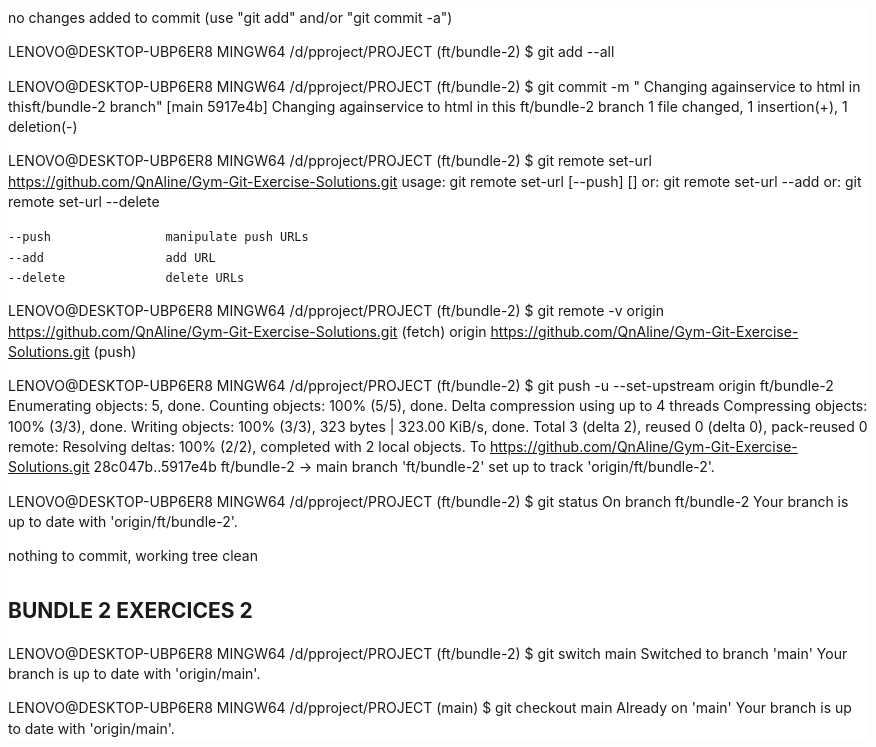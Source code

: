 no changes added to commit (use "git add" and/or "git commit -a")

LENOVO@DESKTOP-UBP6ER8 MINGW64 /d/pproject/PROJECT (ft/bundle-2)
$ git add --all

LENOVO@DESKTOP-UBP6ER8 MINGW64 /d/pproject/PROJECT (ft/bundle-2)
$ git commit -m " Changing againservice to html in thisft/bundle-2 branch"
[main 5917e4b]  Changing againservice to html in this ft/bundle-2 branch
 1 file changed, 1 insertion(+), 1 deletion(-)



LENOVO@DESKTOP-UBP6ER8 MINGW64 /d/pproject/PROJECT (ft/bundle-2)
$ git remote set-url https://github.com/QnAline/Gym-Git-Exercise-Solutions.git
usage: git remote set-url [--push] <name> <newurl> [<oldurl>]
   or: git remote set-url --add <name> <newurl>
   or: git remote set-url --delete <name> <url>

    --push                manipulate push URLs
    --add                 add URL
    --delete              delete URLs


LENOVO@DESKTOP-UBP6ER8 MINGW64 /d/pproject/PROJECT (ft/bundle-2)
$ git remote -v
origin  https://github.com/QnAline/Gym-Git-Exercise-Solutions.git (fetch)
origin  https://github.com/QnAline/Gym-Git-Exercise-Solutions.git (push)

LENOVO@DESKTOP-UBP6ER8 MINGW64 /d/pproject/PROJECT (ft/bundle-2)
$ git push -u --set-upstream origin ft/bundle-2
Enumerating objects: 5, done.
Counting objects: 100% (5/5), done.
Delta compression using up to 4 threads
Compressing objects: 100% (3/3), done.
Writing objects: 100% (3/3), 323 bytes | 323.00 KiB/s, done.
Total 3 (delta 2), reused 0 (delta 0), pack-reused 0
remote: Resolving deltas: 100% (2/2), completed with 2 local objects.
To https://github.com/QnAline/Gym-Git-Exercise-Solutions.git
   28c047b..5917e4b  ft/bundle-2 -> main
branch 'ft/bundle-2' set up to track 'origin/ft/bundle-2'.

LENOVO@DESKTOP-UBP6ER8 MINGW64 /d/pproject/PROJECT (ft/bundle-2)
$ git status
On branch ft/bundle-2
Your branch is up to date with 'origin/ft/bundle-2'.

nothing to commit, working tree clean

 
 ## BUNDLE 2 EXERCICES 2

LENOVO@DESKTOP-UBP6ER8 MINGW64 /d/pproject/PROJECT (ft/bundle-2)
$ git switch main
Switched to branch 'main'
Your branch is up to date with 'origin/main'.

LENOVO@DESKTOP-UBP6ER8 MINGW64 /d/pproject/PROJECT (main)
$ git checkout main
Already on 'main'
Your branch is up to date with 'origin/main'.
